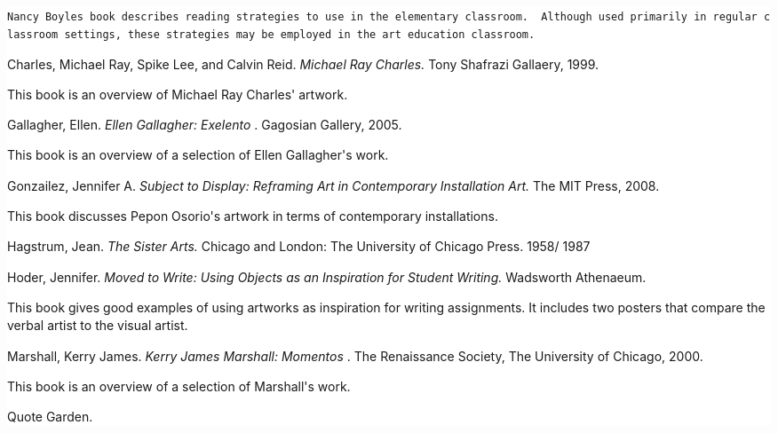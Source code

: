     Nancy Boyles book describes reading strategies to use in the elementary classroom.  Although used primarily in regular classroom settings, these strategies may be employed in the art education classroom.
   </p>
<p>
    Charles, Michael Ray, Spike Lee, and Calvin Reid.
    <i>
     Michael Ray Charles.
    </i>
    Tony Shafrazi Gallaery, 1999.
   </p>
   <p>
    This book is an overview of Michael Ray Charles' artwork.
   </p>
<p>
    Gallagher, Ellen.
    <i>
     Ellen Gallagher: Exelento
    </i>
    . Gagosian Gallery, 2005.
   </p>
   <p>
    This book is an overview of a selection of Ellen Gallagher's work.
   </p>
<p>
    Gonzailez, Jennifer A.
    <i>
     Subject to Display: Reframing Art in Contemporary Installation Art.
    </i>
    The MIT Press, 2008.
   </p>
   <p>
    This book discusses Pepon Osorio's artwork in terms of contemporary installations.
   </p>
<p>
    Hagstrum, Jean.
    <i>
     The Sister Arts.
    </i>
    Chicago and London: The University of Chicago Press. 1958/ 1987
   </p>
<p>
    Hoder, Jennifer.
    <i>
     Moved to Write: Using Objects as an Inspiration for Student Writing.
    </i>
    Wadsworth Athenaeum.
   </p>
   <p>
    This book gives good examples of using artworks as inspiration for writing assignments.  It includes two posters that compare the verbal artist to the visual artist.
   </p>
<p>
    Marshall, Kerry James.
    <i>
     Kerry James Marshall: Momentos
    </i>
    . The Renaissance Society, The University of Chicago, 2000.
   </p>
   <p>
    This book is an overview of a selection of Marshall's work.
   </p>
<p>
    Quote Garden.